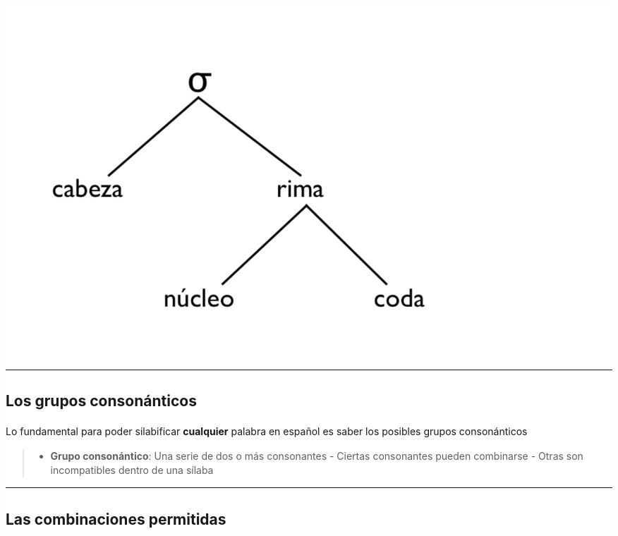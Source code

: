   <img width="700" src="./assets/img/4.pdf">
</div>

---

## Los grupos consonánticos

Lo fundamental para poder silabificar **cualquier** palabra en español es saber los posibles grupos consonánticos  

>- **Grupo consonántico**: Una serie de dos o más consonantes
	- Ciertas consonantes pueden combinarse 
	- Otras son incompatibles dentro de una sílaba

---

## Las combinaciones permitidas

<div align="center">